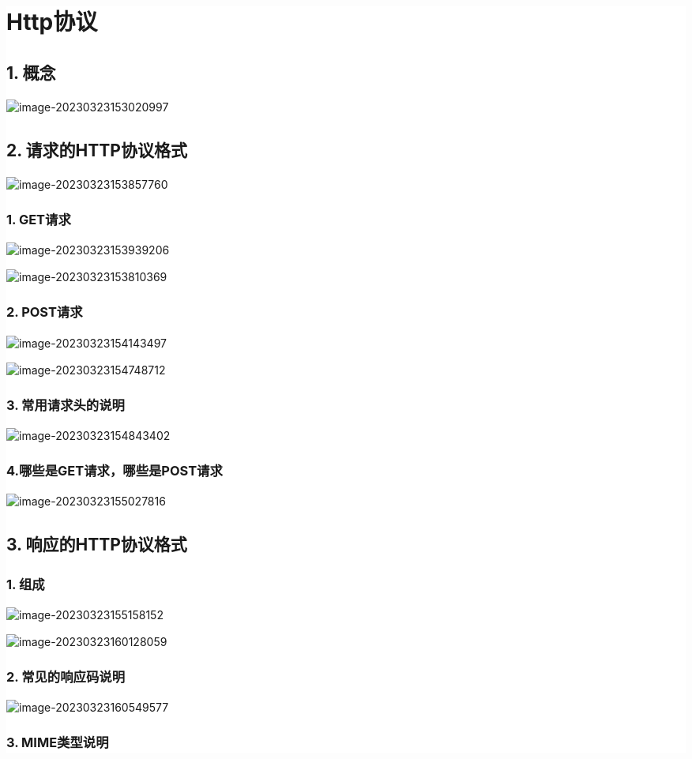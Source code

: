    
# Http协议

## 1. 概念

   ![image-20230323153020997](C:\Users\Alvin\AppData\Roaming\Typora\typora-user-images\image-20230323153020997.png)

## 2. 请求的HTTP协议格式

![image-20230323153857760](C:\Users\Alvin\AppData\Roaming\Typora\typora-user-images\image-20230323153857760.png)

### 1. GET请求

![image-20230323153939206](C:\Users\Alvin\AppData\Roaming\Typora\typora-user-images\image-20230323153939206.png)

![image-20230323153810369](C:\Users\Alvin\AppData\Roaming\Typora\typora-user-images\image-20230323153810369.png)

### 2. POST请求

![image-20230323154143497](C:\Users\Alvin\AppData\Roaming\Typora\typora-user-images\image-20230323154143497.png)

![image-20230323154748712](C:\Users\Alvin\AppData\Roaming\Typora\typora-user-images\image-20230323154748712.png)

### 3. 常用请求头的说明

![image-20230323154843402](C:\Users\Alvin\AppData\Roaming\Typora\typora-user-images\image-20230323154843402.png)

### 4.哪些是GET请求，哪些是POST请求

![image-20230323155027816](C:\Users\Alvin\AppData\Roaming\Typora\typora-user-images\image-20230323155027816.png)

## 3. 响应的HTTP协议格式

### 		1. 组成

![image-20230323155158152](C:\Users\Alvin\AppData\Roaming\Typora\typora-user-images\image-20230323155158152.png)

![image-20230323160128059](C:\Users\Alvin\AppData\Roaming\Typora\typora-user-images\image-20230323160128059.png)

### 2. 常见的响应码说明

![image-20230323160549577](C:\Users\Alvin\AppData\Roaming\Typora\typora-user-images\image-20230323160549577.png)

### 3. MIME类型说明

